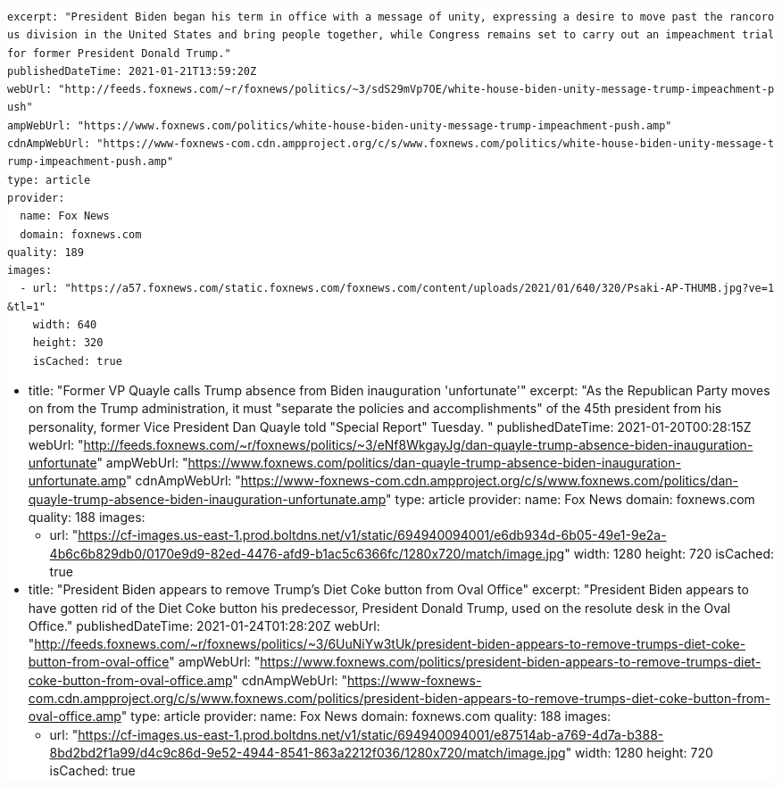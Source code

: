     excerpt: "President Biden began his term in office with a message of unity, expressing a desire to move past the rancorous division in the United States and bring people together, while Congress remains set to carry out an impeachment trial for former President Donald Trump."
    publishedDateTime: 2021-01-21T13:59:20Z
    webUrl: "http://feeds.foxnews.com/~r/foxnews/politics/~3/sdS29mVp7OE/white-house-biden-unity-message-trump-impeachment-push"
    ampWebUrl: "https://www.foxnews.com/politics/white-house-biden-unity-message-trump-impeachment-push.amp"
    cdnAmpWebUrl: "https://www-foxnews-com.cdn.ampproject.org/c/s/www.foxnews.com/politics/white-house-biden-unity-message-trump-impeachment-push.amp"
    type: article
    provider:
      name: Fox News
      domain: foxnews.com
    quality: 189
    images:
      - url: "https://a57.foxnews.com/static.foxnews.com/foxnews.com/content/uploads/2021/01/640/320/Psaki-AP-THUMB.jpg?ve=1&tl=1"
        width: 640
        height: 320
        isCached: true
  - title: "Former VP Quayle calls Trump absence from Biden inauguration 'unfortunate'"
    excerpt: "As the Republican Party moves on from the Trump administration, it must \"separate the policies and accomplishments\" of the 45th president from his personality, former Vice President Dan Quayle told \"Special Report\" Tuesday. "
    publishedDateTime: 2021-01-20T00:28:15Z
    webUrl: "http://feeds.foxnews.com/~r/foxnews/politics/~3/eNf8WkgayJg/dan-quayle-trump-absence-biden-inauguration-unfortunate"
    ampWebUrl: "https://www.foxnews.com/politics/dan-quayle-trump-absence-biden-inauguration-unfortunate.amp"
    cdnAmpWebUrl: "https://www-foxnews-com.cdn.ampproject.org/c/s/www.foxnews.com/politics/dan-quayle-trump-absence-biden-inauguration-unfortunate.amp"
    type: article
    provider:
      name: Fox News
      domain: foxnews.com
    quality: 188
    images:
      - url: "https://cf-images.us-east-1.prod.boltdns.net/v1/static/694940094001/e6db934d-6b05-49e1-9e2a-4b6c6b829db0/0170e9d9-82ed-4476-afd9-b1ac5c6366fc/1280x720/match/image.jpg"
        width: 1280
        height: 720
        isCached: true
  - title: "President Biden appears to remove Trump’s Diet Coke button from Oval Office"
    excerpt: "President Biden appears to have gotten rid of the Diet Coke button his predecessor, President Donald Trump, used on the resolute desk in the Oval Office."
    publishedDateTime: 2021-01-24T01:28:20Z
    webUrl: "http://feeds.foxnews.com/~r/foxnews/politics/~3/6UuNiYw3tUk/president-biden-appears-to-remove-trumps-diet-coke-button-from-oval-office"
    ampWebUrl: "https://www.foxnews.com/politics/president-biden-appears-to-remove-trumps-diet-coke-button-from-oval-office.amp"
    cdnAmpWebUrl: "https://www-foxnews-com.cdn.ampproject.org/c/s/www.foxnews.com/politics/president-biden-appears-to-remove-trumps-diet-coke-button-from-oval-office.amp"
    type: article
    provider:
      name: Fox News
      domain: foxnews.com
    quality: 188
    images:
      - url: "https://cf-images.us-east-1.prod.boltdns.net/v1/static/694940094001/e87514ab-a769-4d7a-b388-8bd2bd2f1a99/d4c9c86d-9e52-4944-8541-863a2212f036/1280x720/match/image.jpg"
        width: 1280
        height: 720
        isCached: true